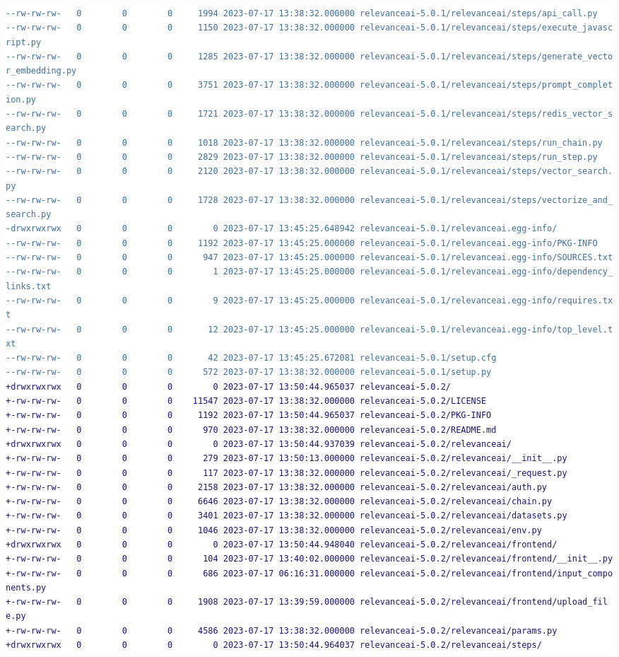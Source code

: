 ```diff
--rw-rw-rw-   0        0        0     1994 2023-07-17 13:38:32.000000 relevanceai-5.0.1/relevanceai/steps/api_call.py
--rw-rw-rw-   0        0        0     1150 2023-07-17 13:38:32.000000 relevanceai-5.0.1/relevanceai/steps/execute_javascript.py
--rw-rw-rw-   0        0        0     1285 2023-07-17 13:38:32.000000 relevanceai-5.0.1/relevanceai/steps/generate_vector_embedding.py
--rw-rw-rw-   0        0        0     3751 2023-07-17 13:38:32.000000 relevanceai-5.0.1/relevanceai/steps/prompt_completion.py
--rw-rw-rw-   0        0        0     1721 2023-07-17 13:38:32.000000 relevanceai-5.0.1/relevanceai/steps/redis_vector_search.py
--rw-rw-rw-   0        0        0     1018 2023-07-17 13:38:32.000000 relevanceai-5.0.1/relevanceai/steps/run_chain.py
--rw-rw-rw-   0        0        0     2829 2023-07-17 13:38:32.000000 relevanceai-5.0.1/relevanceai/steps/run_step.py
--rw-rw-rw-   0        0        0     2120 2023-07-17 13:38:32.000000 relevanceai-5.0.1/relevanceai/steps/vector_search.py
--rw-rw-rw-   0        0        0     1728 2023-07-17 13:38:32.000000 relevanceai-5.0.1/relevanceai/steps/vectorize_and_search.py
-drwxrwxrwx   0        0        0        0 2023-07-17 13:45:25.648942 relevanceai-5.0.1/relevanceai.egg-info/
--rw-rw-rw-   0        0        0     1192 2023-07-17 13:45:25.000000 relevanceai-5.0.1/relevanceai.egg-info/PKG-INFO
--rw-rw-rw-   0        0        0      947 2023-07-17 13:45:25.000000 relevanceai-5.0.1/relevanceai.egg-info/SOURCES.txt
--rw-rw-rw-   0        0        0        1 2023-07-17 13:45:25.000000 relevanceai-5.0.1/relevanceai.egg-info/dependency_links.txt
--rw-rw-rw-   0        0        0        9 2023-07-17 13:45:25.000000 relevanceai-5.0.1/relevanceai.egg-info/requires.txt
--rw-rw-rw-   0        0        0       12 2023-07-17 13:45:25.000000 relevanceai-5.0.1/relevanceai.egg-info/top_level.txt
--rw-rw-rw-   0        0        0       42 2023-07-17 13:45:25.672081 relevanceai-5.0.1/setup.cfg
--rw-rw-rw-   0        0        0      572 2023-07-17 13:38:32.000000 relevanceai-5.0.1/setup.py
+drwxrwxrwx   0        0        0        0 2023-07-17 13:50:44.965037 relevanceai-5.0.2/
+-rw-rw-rw-   0        0        0    11547 2023-07-17 13:38:32.000000 relevanceai-5.0.2/LICENSE
+-rw-rw-rw-   0        0        0     1192 2023-07-17 13:50:44.965037 relevanceai-5.0.2/PKG-INFO
+-rw-rw-rw-   0        0        0      970 2023-07-17 13:38:32.000000 relevanceai-5.0.2/README.md
+drwxrwxrwx   0        0        0        0 2023-07-17 13:50:44.937039 relevanceai-5.0.2/relevanceai/
+-rw-rw-rw-   0        0        0      279 2023-07-17 13:50:13.000000 relevanceai-5.0.2/relevanceai/__init__.py
+-rw-rw-rw-   0        0        0      117 2023-07-17 13:38:32.000000 relevanceai-5.0.2/relevanceai/_request.py
+-rw-rw-rw-   0        0        0     2158 2023-07-17 13:38:32.000000 relevanceai-5.0.2/relevanceai/auth.py
+-rw-rw-rw-   0        0        0     6646 2023-07-17 13:38:32.000000 relevanceai-5.0.2/relevanceai/chain.py
+-rw-rw-rw-   0        0        0     3401 2023-07-17 13:38:32.000000 relevanceai-5.0.2/relevanceai/datasets.py
+-rw-rw-rw-   0        0        0     1046 2023-07-17 13:38:32.000000 relevanceai-5.0.2/relevanceai/env.py
+drwxrwxrwx   0        0        0        0 2023-07-17 13:50:44.948040 relevanceai-5.0.2/relevanceai/frontend/
+-rw-rw-rw-   0        0        0      104 2023-07-17 13:40:02.000000 relevanceai-5.0.2/relevanceai/frontend/__init__.py
+-rw-rw-rw-   0        0        0      686 2023-07-17 06:16:31.000000 relevanceai-5.0.2/relevanceai/frontend/input_components.py
+-rw-rw-rw-   0        0        0     1908 2023-07-17 13:39:59.000000 relevanceai-5.0.2/relevanceai/frontend/upload_file.py
+-rw-rw-rw-   0        0        0     4586 2023-07-17 13:38:32.000000 relevanceai-5.0.2/relevanceai/params.py
+drwxrwxrwx   0        0        0        0 2023-07-17 13:50:44.964037 relevanceai-5.0.2/relevanceai/steps/
```
